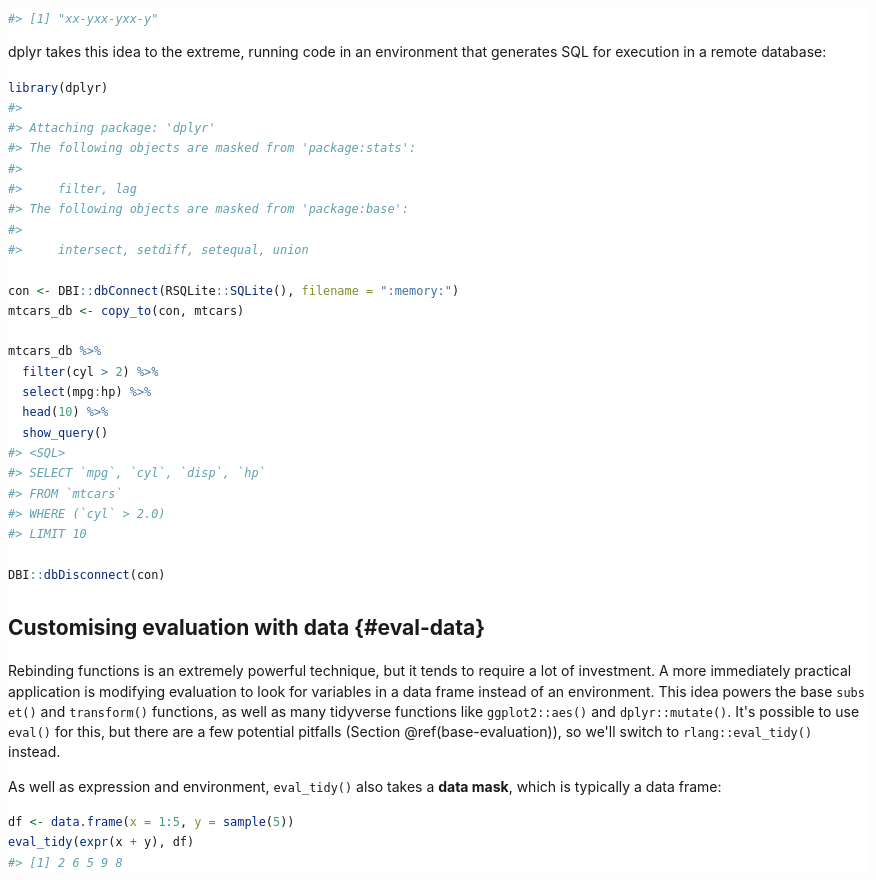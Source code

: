 ```r
#> [1] "xx-yxx-yxx-y"
```

dplyr takes this idea to the extreme, running code in an environment that generates SQL for execution in a remote database:


```r
library(dplyr)
#> 
#> Attaching package: 'dplyr'
#> The following objects are masked from 'package:stats':
#> 
#>     filter, lag
#> The following objects are masked from 'package:base':
#> 
#>     intersect, setdiff, setequal, union

con <- DBI::dbConnect(RSQLite::SQLite(), filename = ":memory:")
mtcars_db <- copy_to(con, mtcars)

mtcars_db %>%
  filter(cyl > 2) %>%
  select(mpg:hp) %>%
  head(10) %>%
  show_query()
#> <SQL>
#> SELECT `mpg`, `cyl`, `disp`, `hp`
#> FROM `mtcars`
#> WHERE (`cyl` > 2.0)
#> LIMIT 10

DBI::dbDisconnect(con)
```

## Customising evaluation with data {#eval-data}

Rebinding functions is an extremely powerful technique, but it tends to require a lot of investment. A more immediately practical application is modifying evaluation to look for variables in a data frame instead of an environment. This idea powers the base `subset()` and `transform()` functions, as well as many tidyverse functions like `ggplot2::aes()` and `dplyr::mutate()`. It's possible to use `eval()` for this, but there are a few potential pitfalls (Section \@ref(base-evaluation)), so we'll switch to `rlang::eval_tidy()` instead.

As well as expression and environment, `eval_tidy()` also takes a __data mask__, which is typically a data frame:


```r
df <- data.frame(x = 1:5, y = sample(5))
eval_tidy(expr(x + y), df)
#> [1] 2 6 5 9 8
```


[^non-syntactic]: More technically, these are called non-syntactic names and are the topic of Section \@ref(non-syntactic).